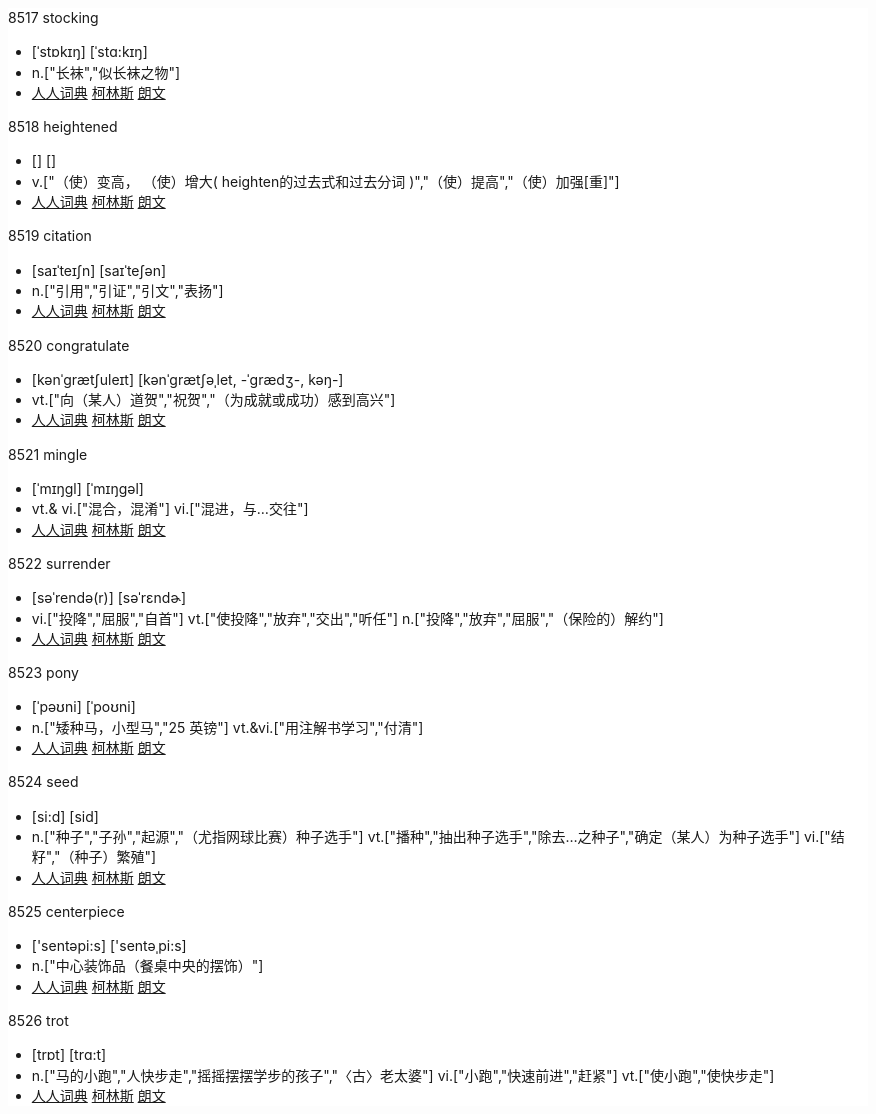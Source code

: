 8517 stocking 
- [ˈstɒkɪŋ]  [ˈstɑ:kɪŋ] 
- n.["长袜","似长袜之物"]   
- [人人词典](https://www.91dict.com/words?w=stocking) [柯林斯](https://www.collinsdictionary.com/zh/dictionary/english/stocking) [朗文](https://www.ldoceonline.com/dictionary/stocking) 

8518 heightened 
- []  [] 
- v.["（使）变高， （使）增大( heighten的过去式和过去分词 )","（使）提高","（使）加强[重]"]   
- [人人词典](https://www.91dict.com/words?w=heightened) [柯林斯](https://www.collinsdictionary.com/zh/dictionary/english/heightened) [朗文](https://www.ldoceonline.com/dictionary/heightened) 

8519 citation 
- [saɪˈteɪʃn]  [saɪˈteʃən] 
- n.["引用","引证","引文","表扬"]   
- [人人词典](https://www.91dict.com/words?w=citation) [柯林斯](https://www.collinsdictionary.com/zh/dictionary/english/citation) [朗文](https://www.ldoceonline.com/dictionary/citation) 

8520 congratulate 
- [kənˈgrætʃuleɪt]  [kənˈɡrætʃəˌlet, -ˈɡrædʒ-, kəŋ-] 
- vt.["向（某人）道贺","祝贺","（为成就或成功）感到高兴"]   
- [人人词典](https://www.91dict.com/words?w=congratulate) [柯林斯](https://www.collinsdictionary.com/zh/dictionary/english/congratulate) [朗文](https://www.ldoceonline.com/dictionary/congratulate) 

8521 mingle 
- [ˈmɪŋgl]  [ˈmɪŋɡəl] 
- vt.& vi.["混合，混淆"]  vi.["混进，与…交往"]   
- [人人词典](https://www.91dict.com/words?w=mingle) [柯林斯](https://www.collinsdictionary.com/zh/dictionary/english/mingle) [朗文](https://www.ldoceonline.com/dictionary/mingle) 

8522 surrender 
- [səˈrendə(r)]  [səˈrɛndɚ] 
- vi.["投降","屈服","自首"]  vt.["使投降","放弃","交出","听任"]  n.["投降","放弃","屈服","（保险的）解约"]   
- [人人词典](https://www.91dict.com/words?w=surrender) [柯林斯](https://www.collinsdictionary.com/zh/dictionary/english/surrender) [朗文](https://www.ldoceonline.com/dictionary/surrender) 

8523 pony 
- [ˈpəʊni]  [ˈpoʊni] 
- n.["矮种马，小型马","25 英镑"]  vt.&vi.["用注解书学习","付清"]   
- [人人词典](https://www.91dict.com/words?w=pony) [柯林斯](https://www.collinsdictionary.com/zh/dictionary/english/pony) [朗文](https://www.ldoceonline.com/dictionary/pony) 

8524 seed 
- [si:d]  [sid] 
- n.["种子","子孙","起源","（尤指网球比赛）种子选手"]  vt.["播种","抽出种子选手","除去…之种子","确定（某人）为种子选手"]  vi.["结籽","（种子）繁殖"]   
- [人人词典](https://www.91dict.com/words?w=seed) [柯林斯](https://www.collinsdictionary.com/zh/dictionary/english/seed) [朗文](https://www.ldoceonline.com/dictionary/seed) 

8525 centerpiece 
- ['sentəpi:s]  ['sentəˌpi:s] 
- n.["中心装饰品（餐桌中央的摆饰）"]   
- [人人词典](https://www.91dict.com/words?w=centerpiece) [柯林斯](https://www.collinsdictionary.com/zh/dictionary/english/centerpiece) [朗文](https://www.ldoceonline.com/dictionary/centerpiece) 

8526 trot 
- [trɒt]  [trɑ:t] 
- n.["马的小跑","人快步走","摇摇摆摆学步的孩子","〈古〉老太婆"]  vi.["小跑","快速前进","赶紧"]  vt.["使小跑","使快步走"]   
- [人人词典](https://www.91dict.com/words?w=trot) [柯林斯](https://www.collinsdictionary.com/zh/dictionary/english/trot) [朗文](https://www.ldoceonline.com/dictionary/trot) 
